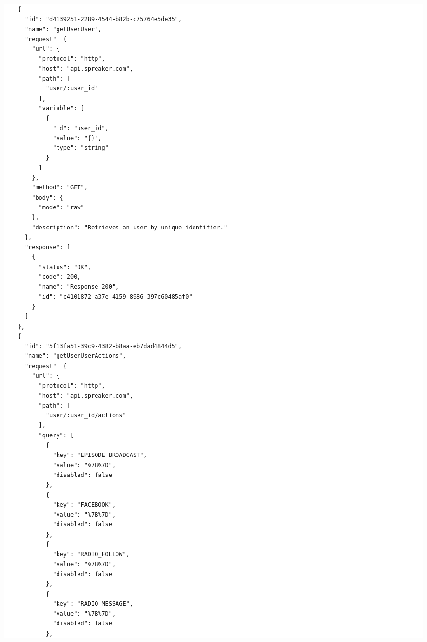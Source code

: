         {
          "id": "d4139251-2289-4544-b82b-c75764e5de35",
          "name": "getUserUser",
          "request": {
            "url": {
              "protocol": "http",
              "host": "api.spreaker.com",
              "path": [
                "user/:user_id"
              ],
              "variable": [
                {
                  "id": "user_id",
                  "value": "{}",
                  "type": "string"
                }
              ]
            },
            "method": "GET",
            "body": {
              "mode": "raw"
            },
            "description": "Retrieves an user by unique identifier."
          },
          "response": [
            {
              "status": "OK",
              "code": 200,
              "name": "Response_200",
              "id": "c4101872-a37e-4159-8986-397c60485af0"
            }
          ]
        },
        {
          "id": "5f13fa51-39c9-4382-b8aa-eb7dad4844d5",
          "name": "getUserUserActions",
          "request": {
            "url": {
              "protocol": "http",
              "host": "api.spreaker.com",
              "path": [
                "user/:user_id/actions"
              ],
              "query": [
                {
                  "key": "EPISODE_BROADCAST",
                  "value": "%7B%7D",
                  "disabled": false
                },
                {
                  "key": "FACEBOOK",
                  "value": "%7B%7D",
                  "disabled": false
                },
                {
                  "key": "RADIO_FOLLOW",
                  "value": "%7B%7D",
                  "disabled": false
                },
                {
                  "key": "RADIO_MESSAGE",
                  "value": "%7B%7D",
                  "disabled": false
                },